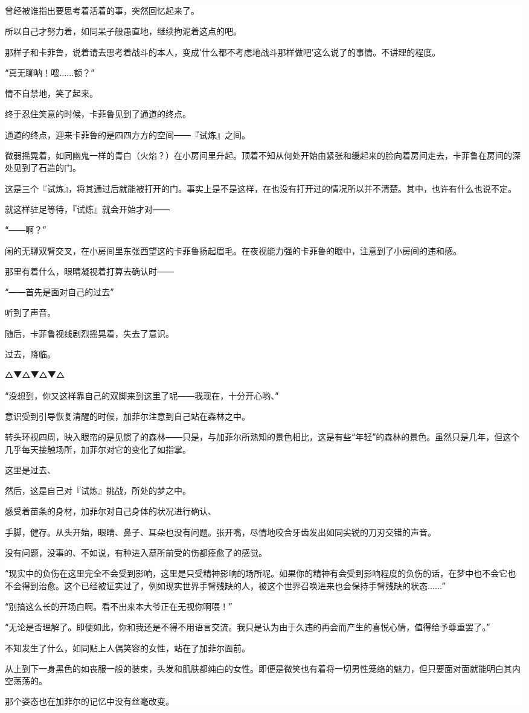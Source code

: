 曾经被谁指出要思考着活着的事，突然回忆起来了。

所以自己才努力着，如同呆子般愚直地，继续拘泥着这点的吧。

那样子和卡菲鲁，说着请去思考着战斗的本人，变成‘什么都不考虑地战斗那样做吧’这么说了的事情。不讲理的程度。

“真无聊呐！喂……额？”

情不自禁地，笑了起来。

终于忍住笑意的时候，卡菲鲁见到了通道的终点。

通道的终点，迎来卡菲鲁的是四四方方的空间——『试炼』之间。

微弱摇晃着，如同幽鬼一样的青白（火焰？）在小房间里升起。顶着不知从何处开始由紧张和缓起来的脸向着房间走去，卡菲鲁在房间的深处见到了石造的门。

这是三个『试炼』，将其通过后就能被打开的门。事实上是不是这样，在也没有打开过的情况所以并不清楚。其中，也许有什么也说不定。

就这样驻足等待，『试炼』就会开始才对——

“——啊？”

闲的无聊双臂交叉，在小房间里东张西望这的卡菲鲁扬起眉毛。在夜视能力强的卡菲鲁的眼中，注意到了小房间的违和感。

那里有着什么，眼睛凝视着打算去确认时——

“——首先是面对自己的过去”

听到了声音。

随后，卡菲鲁视线剧烈摇晃着，失去了意识。

过去，降临。

△▼△▼△▼△

“没想到，你又这样靠自己的双脚来到这里了呢——我现在，十分开心哟、”

意识受到引导恢复清醒的时候，加菲尔注意到自己站在森林之中。

转头环视四周，映入眼帘的是见惯了的森林——只是，与加菲尔所熟知的景色相比，这是有些“年轻”的森林的景色。虽然只是几年，但这个几乎每天接触场所，加菲尔对它的变化了如指掌。

这里是过去、

然后，这是自己对『试炼』挑战，所处的梦之中。

感受着苗条的身材，加菲尔对自己身体的状况进行确认、

手脚，健存。从头开始，眼睛、鼻子、耳朵也没有问题。张开嘴，尽情地咬合牙齿发出如同尖锐的刀刃交错的声音。

没有问题，没事的、不如说，有种进入墓所前受的伤都痊愈了的感觉。

“现实中的负伤在这里完全不会受到影响，这里是只受精神影响的场所呢。如果你的精神有会受到影响程度的负伤的话，在梦中也不会它也不会得到治愈。这个已经被证实过了，例如现实世界手臂残缺的人，被这个世界召唤进来也会保持手臂残缺的状态……”

“别搞这么长的开场白啊。看不出来本大爷正在无视你啊喂！”

“无论是否理解了。即便如此，你和我还是不得不用语言交流。我只是认为由于久违的再会而产生的喜悦心情，值得给予尊重罢了。”

不知发生了什么，如同贴上人偶笑容的女性，站在了加菲尔面前。

从上到下一身黑色的如丧服一般的装束，头发和肌肤都纯白的女性。即便是微笑也有着将一切男性笼络的魅力，但只要面对面就能明白其内空荡荡的。

那个姿态也在加菲尔的记忆中没有丝毫改变。
